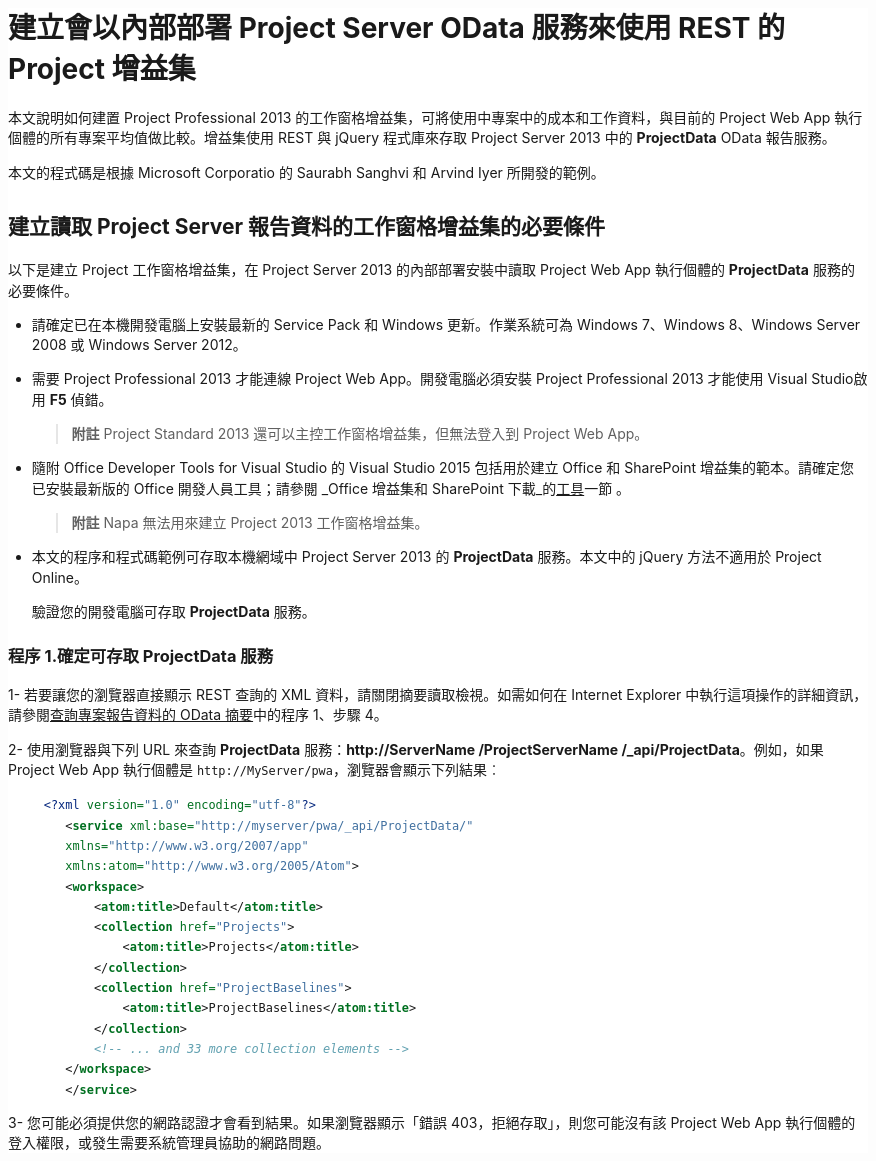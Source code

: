 
# <a name="create-a-project-add-in-that-uses-rest-with-an-on-premises-project-server-odata-service"></a>建立會以內部部署 Project Server OData 服務來使用 REST 的 Project 增益集

本文說明如何建置 Project Professional 2013 的工作窗格增益集，可將使用中專案中的成本和工作資料，與目前的 Project Web App 執行個體的所有專案平均值做比較。增益集使用 REST 與 jQuery 程式庫來存取 Project Server 2013 中的 **ProjectData** OData 報告服務。


本文的程式碼是根據 Microsoft Corporatio 的 Saurabh Sanghvi 和 Arvind Iyer 所開發的範例。

## <a name="prerequisites-for-creating-a-task-pane-add-in-that-reads-project-server-reporting-data"></a>建立讀取 Project Server 報告資料的工作窗格增益集的必要條件


以下是建立 Project 工作窗格增益集，在 Project Server 2013 的內部部署安裝中讀取 Project Web App 執行個體的 **ProjectData** 服務的必要條件。


- 請確定已在本機開發電腦上安裝最新的 Service Pack 和 Windows 更新。作業系統可為 Windows 7、Windows 8、Windows Server 2008 或 Windows Server 2012。
    
- 需要 Project Professional 2013 才能連線 Project Web App。開發電腦必須安裝 Project Professional 2013 才能使用 Visual Studio啟用 **F5** 偵錯。
    
     >**附註**  Project Standard 2013 還可以主控工作窗格增益集，但無法登入到 Project Web App。
- 隨附 Office Developer Tools for Visual Studio 的 Visual Studio 2015 包括用於建立 Office 和 SharePoint 增益集的範本。請確定您已安裝最新版的 Office 開發人員工具；請參閱 _Office 增益集和 SharePoint 下載_的[工具](http://msdn.microsoft.com/en-us/office/apps/fp123627.aspx)一節 。
    
     >**附註**  Napa 無法用來建立 Project 2013 工作窗格增益集。
- 本文的程序和程式碼範例可存取本機網域中 Project Server 2013 的 **ProjectData** 服務。本文中的 jQuery 方法不適用於 Project Online。
    
    驗證您的開發電腦可存取 **ProjectData** 服務。
    

### <a name="procedure-1.-to-verify-that-the-projectdata-service-is-accessible"></a>程序 1.確定可存取 ProjectData 服務


1- 若要讓您的瀏覽器直接顯示 REST 查詢的 XML 資料，請關閉摘要讀取檢視。如需如何在 Internet Explorer 中執行這項操作的詳細資訊，請參閱[查詢專案報告資料的 OData 摘要](http://msdn.microsoft.com/library/3eafda3b-f006-48be-baa6-961b2ed9fe01%28Office.15%29.aspx)中的程序 1、步驟 4。
    
2- 使用瀏覽器與下列 URL 來查詢 **ProjectData** 服務：**http://ServerName /ProjectServerName /_api/ProjectData**。例如，如果 Project Web App 執行個體是 `http://MyServer/pwa`，瀏覽器會顯示下列結果︰
    
```xml
     <?xml version="1.0" encoding="utf-8"?>
        <service xml:base="http://myserver/pwa/_api/ProjectData/" 
        xmlns="http://www.w3.org/2007/app" 
        xmlns:atom="http://www.w3.org/2005/Atom">
        <workspace>
            <atom:title>Default</atom:title>
            <collection href="Projects">
                <atom:title>Projects</atom:title>
            </collection>
            <collection href="ProjectBaselines">
                <atom:title>ProjectBaselines</atom:title>
            </collection>
            <!-- ... and 33 more collection elements -->
        </workspace>
        </service>
```
3- 您可能必須提供您的網路認證才會看到結果。如果瀏覽器顯示「錯誤 403，拒絕存取」，則您可能沒有該 Project Web App 執行個體的登入權限，或發生需要系統管理員協助的網路問題。
    
